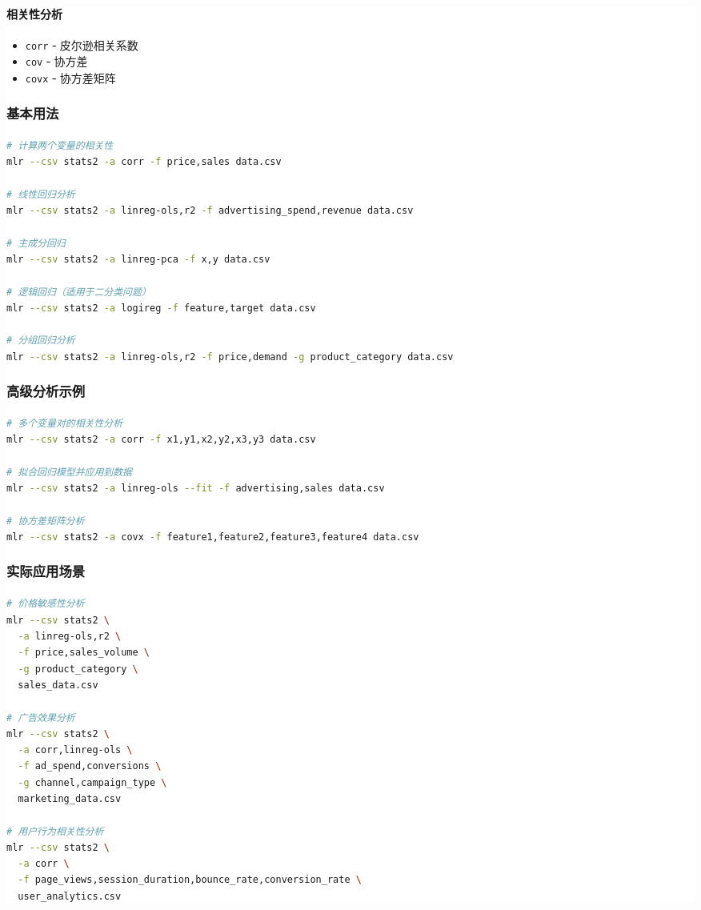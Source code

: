 #### 相关性分析
- `corr` - 皮尔逊相关系数
- `cov` - 协方差
- `covx` - 协方差矩阵

### 基本用法

```bash
# 计算两个变量的相关性
mlr --csv stats2 -a corr -f price,sales data.csv

# 线性回归分析
mlr --csv stats2 -a linreg-ols,r2 -f advertising_spend,revenue data.csv

# 主成分回归
mlr --csv stats2 -a linreg-pca -f x,y data.csv

# 逻辑回归（适用于二分类问题）
mlr --csv stats2 -a logireg -f feature,target data.csv

# 分组回归分析
mlr --csv stats2 -a linreg-ols,r2 -f price,demand -g product_category data.csv
```

### 高级分析示例

```bash
# 多个变量对的相关性分析
mlr --csv stats2 -a corr -f x1,y1,x2,y2,x3,y3 data.csv

# 拟合回归模型并应用到数据
mlr --csv stats2 -a linreg-ols --fit -f advertising,sales data.csv

# 协方差矩阵分析
mlr --csv stats2 -a covx -f feature1,feature2,feature3,feature4 data.csv
```

### 实际应用场景

```bash
# 价格敏感性分析
mlr --csv stats2 \
  -a linreg-ols,r2 \
  -f price,sales_volume \
  -g product_category \
  sales_data.csv

# 广告效果分析
mlr --csv stats2 \
  -a corr,linreg-ols \
  -f ad_spend,conversions \
  -g channel,campaign_type \
  marketing_data.csv

# 用户行为相关性分析
mlr --csv stats2 \
  -a corr \
  -f page_views,session_duration,bounce_rate,conversion_rate \
  user_analytics.csv
```
